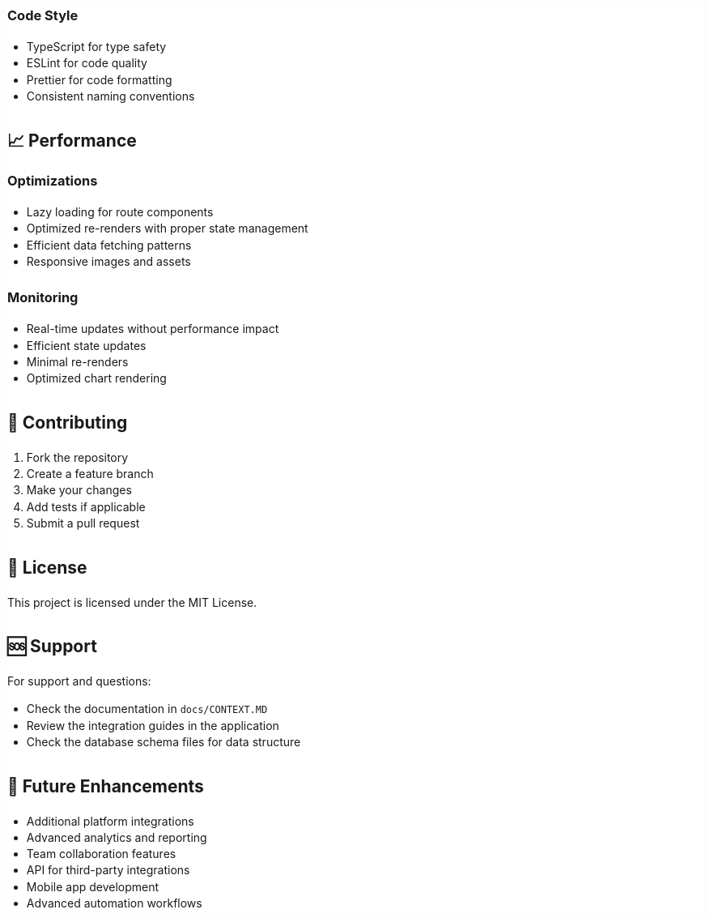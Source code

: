 ### Code Style
- TypeScript for type safety
- ESLint for code quality
- Prettier for code formatting
- Consistent naming conventions

## 📈 Performance

### Optimizations
- Lazy loading for route components
- Optimized re-renders with proper state management
- Efficient data fetching patterns
- Responsive images and assets

### Monitoring
- Real-time updates without performance impact
- Efficient state updates
- Minimal re-renders
- Optimized chart rendering

## 🤝 Contributing

1. Fork the repository
2. Create a feature branch
3. Make your changes
4. Add tests if applicable
5. Submit a pull request

## 📄 License

This project is licensed under the MIT License.

## 🆘 Support

For support and questions:
- Check the documentation in `docs/CONTEXT.MD`
- Review the integration guides in the application
- Check the database schema files for data structure

## 🔮 Future Enhancements

- Additional platform integrations
- Advanced analytics and reporting
- Team collaboration features
- API for third-party integrations
- Mobile app development
- Advanced automation workflows 